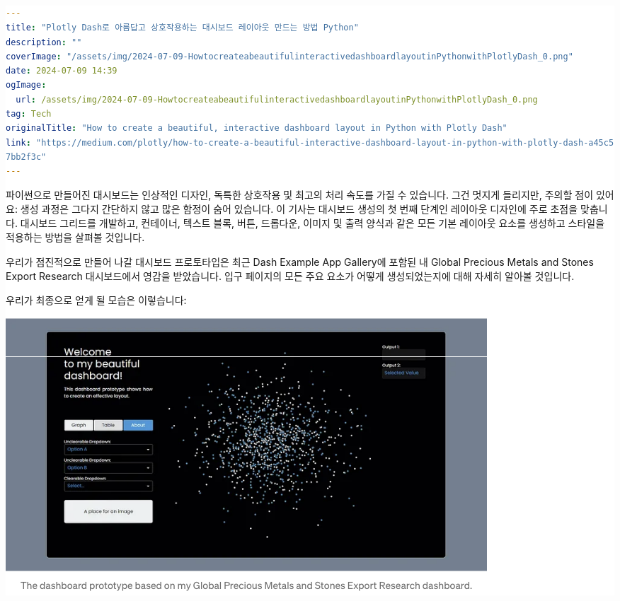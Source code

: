 ```yaml
---
title: "Plotly Dash로 아름답고 상호작용하는 대시보드 레이아웃 만드는 방법 Python"
description: ""
coverImage: "/assets/img/2024-07-09-HowtocreateabeautifulinteractivedashboardlayoutinPythonwithPlotlyDash_0.png"
date: 2024-07-09 14:39
ogImage: 
  url: /assets/img/2024-07-09-HowtocreateabeautifulinteractivedashboardlayoutinPythonwithPlotlyDash_0.png
tag: Tech
originalTitle: "How to create a beautiful, interactive dashboard layout in Python with Plotly Dash"
link: "https://medium.com/plotly/how-to-create-a-beautiful-interactive-dashboard-layout-in-python-with-plotly-dash-a45c57bb2f3c"
---
```



파이썬으로 만들어진 대시보드는 인상적인 디자인, 독특한 상호작용 및 최고의 처리 속도를 가질 수 있습니다. 그건 멋지게 들리지만, 주의할 점이 있어요: 생성 과정은 그다지 간단하지 않고 많은 함정이 숨어 있습니다. 이 기사는 대시보드 생성의 첫 번째 단계인 레이아웃 디자인에 주로 초점을 맞춥니다. 대시보드 그리드를 개발하고, 컨테이너, 텍스트 블록, 버튼, 드롭다운, 이미지 및 출력 양식과 같은 모든 기본 레이아웃 요소를 생성하고 스타일을 적용하는 방법을 살펴볼 것입니다.

우리가 점진적으로 만들어 나갈 대시보드 프로토타입은 최근 Dash Example App Gallery에 포함된 내 Global Precious Metals and Stones Export Research 대시보드에서 영감을 받았습니다. 입구 페이지의 모든 주요 요소가 어떻게 생성되었는지에 대해 자세히 알아볼 것입니다.

우리가 최종으로 얻게 될 모습은 이렇습니다:

![How to create a beautiful interactive dashboard layout in Python with Plotly Dash](/assets/img/2024-07-09-HowtocreateabeautifulinteractivedashboardlayoutinPythonwithPlotlyDash_0.png)


<ins class="adsbygoogle"
     style="display:block"
     data-ad-client="ca-pub-4877378276818686"
     data-ad-slot="1549334788"
     data-ad-format="auto"
     data-full-width-responsive="true"></ins>
<script>
(adsbygoogle = window.adsbygoogle || []).push({});
</script>
